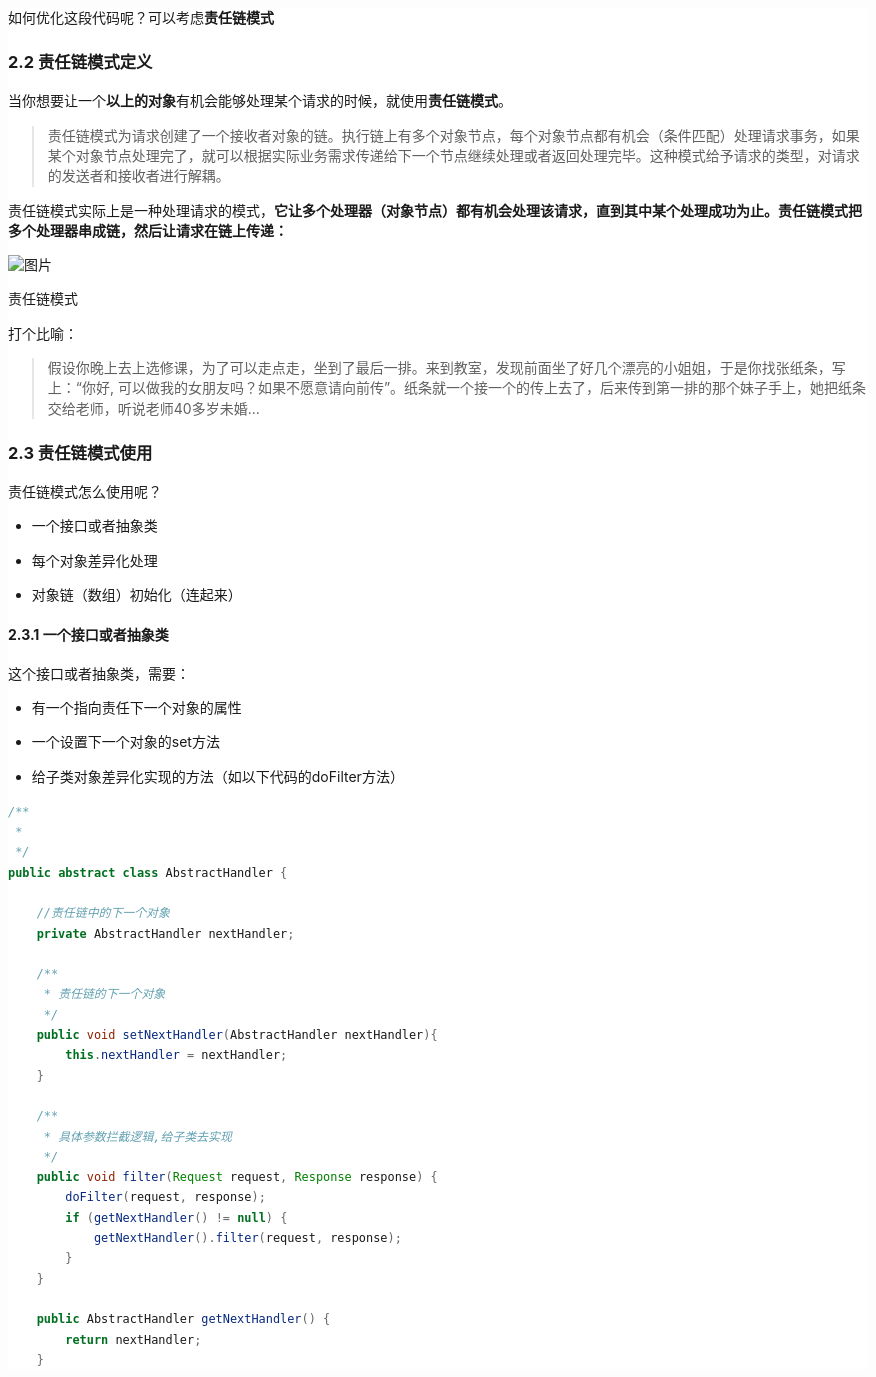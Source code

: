如何优化这段代码呢？可以考虑**责任链模式**

### 2.2 责任链模式定义

当你想要让一个**以上的对象**有机会能够处理某个请求的时候，就使用**责任链模式**。

> 责任链模式为请求创建了一个接收者对象的链。执行链上有多个对象节点，每个对象节点都有机会（条件匹配）处理请求事务，如果某个对象节点处理完了，就可以根据实际业务需求传递给下一个节点继续处理或者返回处理完毕。这种模式给予请求的类型，对请求的发送者和接收者进行解耦。

责任链模式实际上是一种处理请求的模式，**它让多个处理器（对象节点）都有机会处理该请求，直到其中某个处理成功为止。责任链模式把多个处理器串成链，然后让请求在链上传递：**

![图片](/Users/jiusonghuang/pic-md/20220112222934.webp)

责任链模式

打个比喻：

> 假设你晚上去上选修课，为了可以走点走，坐到了最后一排。来到教室，发现前面坐了好几个漂亮的小姐姐，于是你找张纸条，写上：“你好, 可以做我的女朋友吗？如果不愿意请向前传”。纸条就一个接一个的传上去了，后来传到第一排的那个妹子手上，她把纸条交给老师，听说老师40多岁未婚...

### 2.3 责任链模式使用

责任链模式怎么使用呢？

*   一个接口或者抽象类
    
*   每个对象差异化处理
    
*   对象链（数组）初始化（连起来）
    

#### 2.3.1 一个接口或者抽象类

这个接口或者抽象类，需要：

*   有一个指向责任下一个对象的属性
    
*   一个设置下一个对象的set方法
    
*   给子类对象差异化实现的方法（如以下代码的doFilter方法）
    

```java
/**
 *  
 */
public abstract class AbstractHandler {

    //责任链中的下一个对象
    private AbstractHandler nextHandler;

    /**
     * 责任链的下一个对象
     */
    public void setNextHandler(AbstractHandler nextHandler){
        this.nextHandler = nextHandler;
    }

    /**
     * 具体参数拦截逻辑,给子类去实现
     */
    public void filter(Request request, Response response) {
        doFilter(request, response);
        if (getNextHandler() != null) {
            getNextHandler().filter(request, response);
        }
    }

    public AbstractHandler getNextHandler() {
        return nextHandler;
    }
```